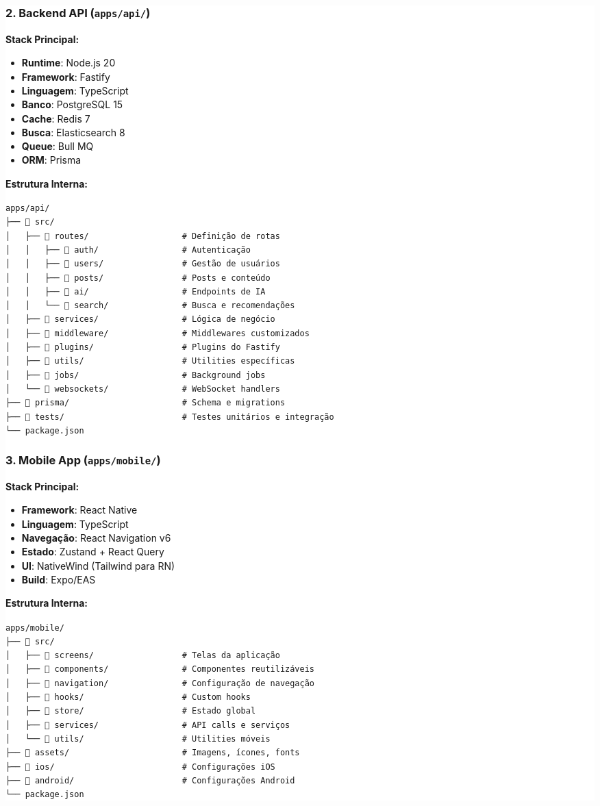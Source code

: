 
### 2. Backend API (`apps/api/`)
**Stack Principal:**
- **Runtime**: Node.js 20
- **Framework**: Fastify
- **Linguagem**: TypeScript
- **Banco**: PostgreSQL 15
- **Cache**: Redis 7
- **Busca**: Elasticsearch 8
- **Queue**: Bull MQ
- **ORM**: Prisma

**Estrutura Interna:**
```
apps/api/
├── 📁 src/
│   ├── 📁 routes/                   # Definição de rotas
│   │   ├── 📁 auth/                 # Autenticação
│   │   ├── 📁 users/                # Gestão de usuários
│   │   ├── 📁 posts/                # Posts e conteúdo
│   │   ├── 📁 ai/                   # Endpoints de IA
│   │   └── 📁 search/               # Busca e recomendações
│   ├── 📁 services/                 # Lógica de negócio
│   ├── 📁 middleware/               # Middlewares customizados
│   ├── 📁 plugins/                  # Plugins do Fastify
│   ├── 📁 utils/                    # Utilities específicas
│   ├── 📁 jobs/                     # Background jobs
│   └── 📁 websockets/               # WebSocket handlers
├── 📁 prisma/                       # Schema e migrations
├── 📁 tests/                        # Testes unitários e integração
└── package.json
```

### 3. Mobile App (`apps/mobile/`)
**Stack Principal:**
- **Framework**: React Native
- **Linguagem**: TypeScript
- **Navegação**: React Navigation v6
- **Estado**: Zustand + React Query
- **UI**: NativeWind (Tailwind para RN)
- **Build**: Expo/EAS

**Estrutura Interna:**
```
apps/mobile/
├── 📁 src/
│   ├── 📁 screens/                  # Telas da aplicação
│   ├── 📁 components/               # Componentes reutilizáveis
│   ├── 📁 navigation/               # Configuração de navegação
│   ├── 📁 hooks/                    # Custom hooks
│   ├── 📁 store/                    # Estado global
│   ├── 📁 services/                 # API calls e serviços
│   └── 📁 utils/                    # Utilities móveis
├── 📁 assets/                       # Imagens, ícones, fonts
├── 📁 ios/                          # Configurações iOS
├── 📁 android/                      # Configurações Android
└── package.json
```
